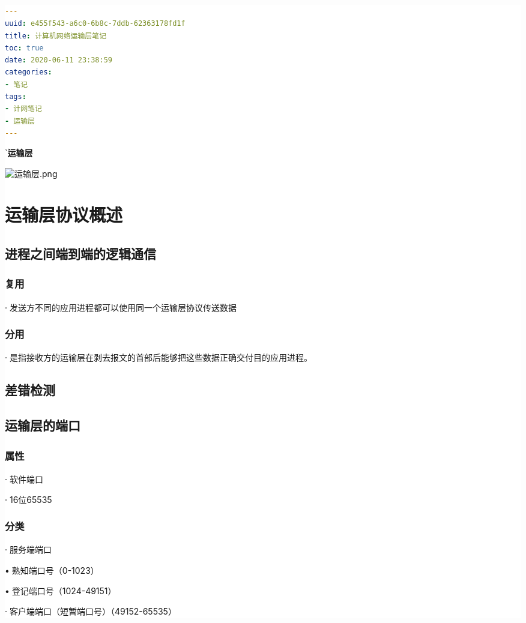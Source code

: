 ```yaml
---
uuid: e455f543-a6c0-6b8c-7ddb-62363178fd1f
title: 计算机网络运输层笔记
toc: true
date: 2020-06-11 23:38:59
categories:
- 笔记
tags:
- 计网笔记
- 运输层
---
```


<meta http-equiv="Content-Security-Policy" content="upgrade-insecure-requests">

`**运输层**

 ![运输层.png](https://i.loli.net/2020/06/11/8uy5a2vfp1lMSNx.png)

# 运输层协议概述

## 进程之间端到端的逻辑通信

### 复用

·        发送方不同的应用进程都可以使用同一个运输层协议传送数据

### 分用

·        是指接收方的运输层在剥去报文的首部后能够把这些数据正确交付目的应用进程。

## 差错检测

## 运输层的端口

### 属性

·        软件端口

·        16位65535

### 分类

·        服务端端口

•      熟知端口号（0-1023）

•      登记端口号（1024-49151）

·        客户端端口（短暂端口号）（49152-65535）
